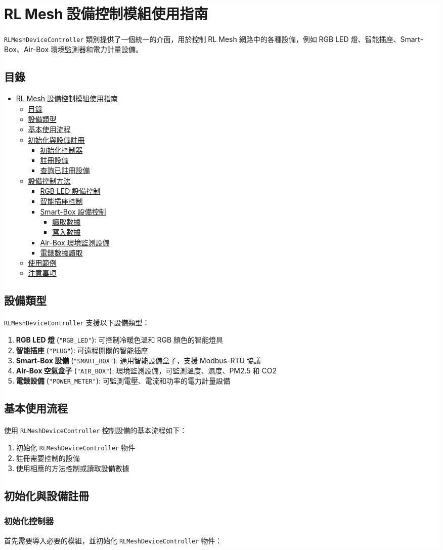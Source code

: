 # RL Mesh 設備控制模組使用指南

`RLMeshDeviceController` 類別提供了一個統一的介面，用於控制 RL Mesh 網路中的各種設備，例如 RGB LED 燈、智能插座、Smart-Box、Air-Box 環境監測器和電力計量設備。

## 目錄

- [RL Mesh 設備控制模組使用指南](#rl-mesh-設備控制模組使用指南)
  - [目錄](#目錄)
  - [設備類型](#設備類型)
  - [基本使用流程](#基本使用流程)
  - [初始化與設備註冊](#初始化與設備註冊)
    - [初始化控制器](#初始化控制器)
    - [註冊設備](#註冊設備)
    - [查詢已註冊設備](#查詢已註冊設備)
  - [設備控制方法](#設備控制方法)
    - [RGB LED 設備控制](#rgb-led-設備控制)
    - [智能插座控制](#智能插座控制)
    - [Smart-Box 設備控制](#smart-box-設備控制)
      - [讀取數據](#讀取數據)
      - [寫入數據](#寫入數據)
    - [Air-Box 環境監測設備](#air-box-環境監測設備)
    - [電錶數據讀取](#電錶數據讀取)
  - [使用範例](#使用範例)
  - [注意事項](#注意事項)

## 設備類型

`RLMeshDeviceController` 支援以下設備類型：

1. **RGB LED 燈** (`"RGB_LED"`): 可控制冷暖色溫和 RGB 顏色的智能燈具
2. **智能插座** (`"PLUG"`): 可遠程開關的智能插座
3. **Smart-Box 設備** (`"SMART_BOX"`): 通用智能設備盒子，支援 Modbus-RTU 協議
4. **Air-Box 空氣盒子** (`"AIR_BOX"`): 環境監測設備，可監測溫度、濕度、PM2.5 和 CO2
5. **電錶設備** (`"POWER_METER"`): 可監測電壓、電流和功率的電力計量設備

## 基本使用流程

使用 `RLMeshDeviceController` 控制設備的基本流程如下：

1. 初始化 `RLMeshDeviceController` 物件
2. 註冊需要控制的設備
3. 使用相應的方法控制或讀取設備數據

## 初始化與設備註冊

### 初始化控制器

首先需要導入必要的模組，並初始化 `RLMeshDeviceController` 物件：
